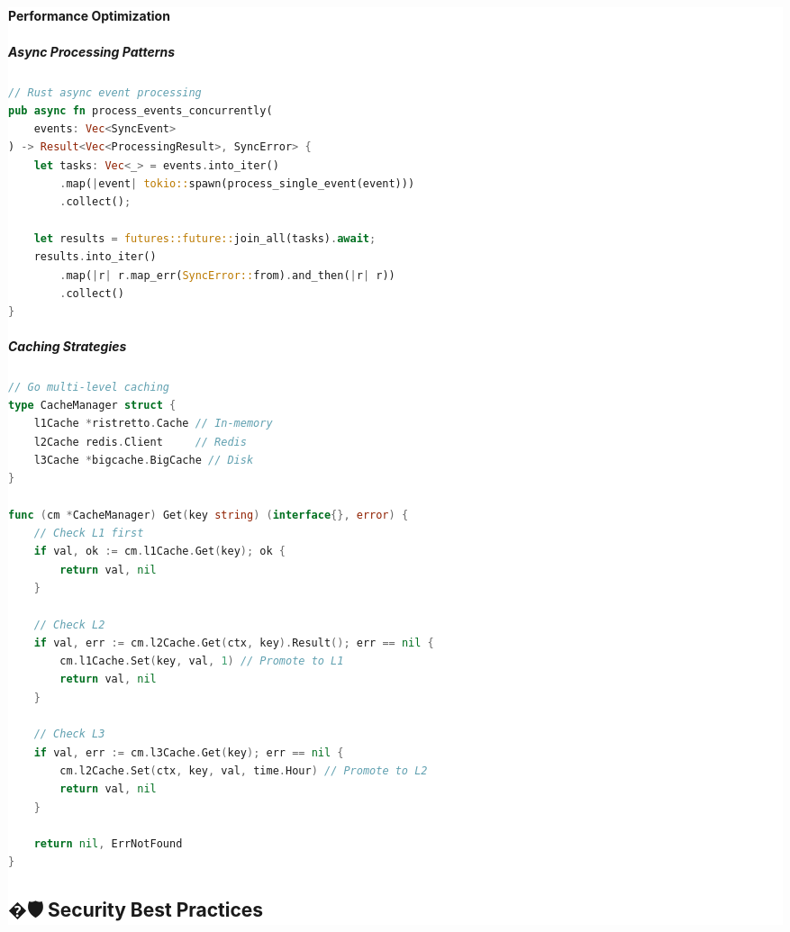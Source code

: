 #### Performance Optimization

##### Async Processing Patterns

```rust
// Rust async event processing
pub async fn process_events_concurrently(
    events: Vec<SyncEvent>
) -> Result<Vec<ProcessingResult>, SyncError> {
    let tasks: Vec<_> = events.into_iter()
        .map(|event| tokio::spawn(process_single_event(event)))
        .collect();
    
    let results = futures::future::join_all(tasks).await;
    results.into_iter()
        .map(|r| r.map_err(SyncError::from).and_then(|r| r))
        .collect()
}
```

##### Caching Strategies

```go
// Go multi-level caching
type CacheManager struct {
    l1Cache *ristretto.Cache // In-memory
    l2Cache redis.Client     // Redis
    l3Cache *bigcache.BigCache // Disk
}

func (cm *CacheManager) Get(key string) (interface{}, error) {
    // Check L1 first
    if val, ok := cm.l1Cache.Get(key); ok {
        return val, nil
    }
    
    // Check L2
    if val, err := cm.l2Cache.Get(ctx, key).Result(); err == nil {
        cm.l1Cache.Set(key, val, 1) // Promote to L1
        return val, nil
    }
    
    // Check L3
    if val, err := cm.l3Cache.Get(key); err == nil {
        cm.l2Cache.Set(ctx, key, val, time.Hour) // Promote to L2
        return val, nil
    }
    
    return nil, ErrNotFound
}
```

## �🛡️ Security Best Practices
